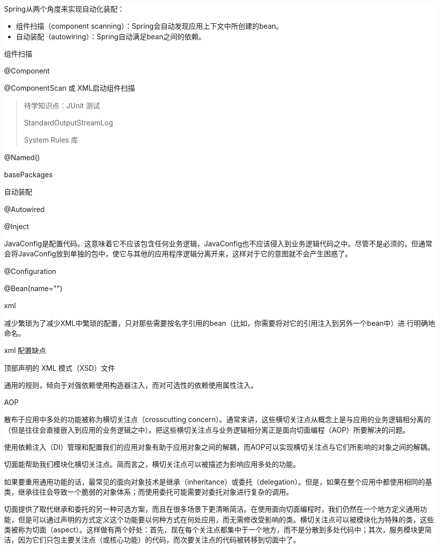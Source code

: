 Spring从两个角度来实现自动化装配：

- 组件扫描（component scanning）：Spring会自动发现应用上下文中所创建的bean。
- 自动装配（autowiring）：Spring自动满足bean之间的依赖。

组件扫描

@Component

@ComponentScan	或 XML启动组件扫描

> 待学知识点：JUnit 测试
>
> StandardOutputStreamLog 
>
> System Rules 库

@Named()

basePackages

自动装配

@Autowired

@Inject



JavaConfig是配置代码。这意味着它不应该包含任何业务逻辑，JavaConfig也不应该侵入到业务逻辑代码之中。尽管不是必须的，但通常会将JavaConfig放到单独的包中，使它与其他的应用程序逻辑分离开来，这样对于它的意图就不会产生困惑了。

@Configuration

@Bean(name="")



xml

减少繁琐为了减少XML中繁琐的配置，只对那些需要按名字引用的bean（比如，你需要将对它的引用注入到另外一个bean中）进
行明确地命名。

xml 配置缺点

顶部声明的 XML 模式（XSD）文件

通用的规则，倾向于对强依赖使用构造器注入，而对可选性的依赖使用属性注入。



AOP

散布于应用中多处的功能被称为横切关注点（crosscutting concern）。通常来讲，这些横切关注点从概念上是与应用的业务逻辑相分离的（但是往往会直接嵌入到应用的业务逻辑之中）。把这些横切关注点与业务逻辑相分离正是面向切面编程（AOP）所要解决的问题。

使用依赖注入（DI）管理和配置我们的应用对象有助于应用对象之间的解耦，而AOP可以实现横切关注点与它们所影响的对象之间的解耦。

切面能帮助我们模块化横切关注点。简而言之，横切关注点可以被描述为影响应用多处的功能。

如果要重用通用功能的话，最常见的面向对象技术是继承（inheritance）或委托（delegation）。但是，如果在整个应用中都使用相同的基类，继承往往会导致一个脆弱的对象体系；而使用委托可能需要对委托对象进行复杂的调用。

切面提供了取代继承和委托的另一种可选方案，而且在很多场景下更清晰简洁。在使用面向切面编程时，我们仍然在一个地方定义通用功能，但是可以通过声明的方式定义这个功能要以何种方式在何处应用，而无需修改受影响的类。横切关注点可以被模块化为特殊的类，这些类被称为切面（aspect）。这样做有两个好处：首先，现在每个关注点都集中于一个地方，而不是分散到多处代码中；其次，服务模块更简洁，因为它们只包主要关注点（或核心功能）的代码，而次要关注点的代码被转移到切面中了。
